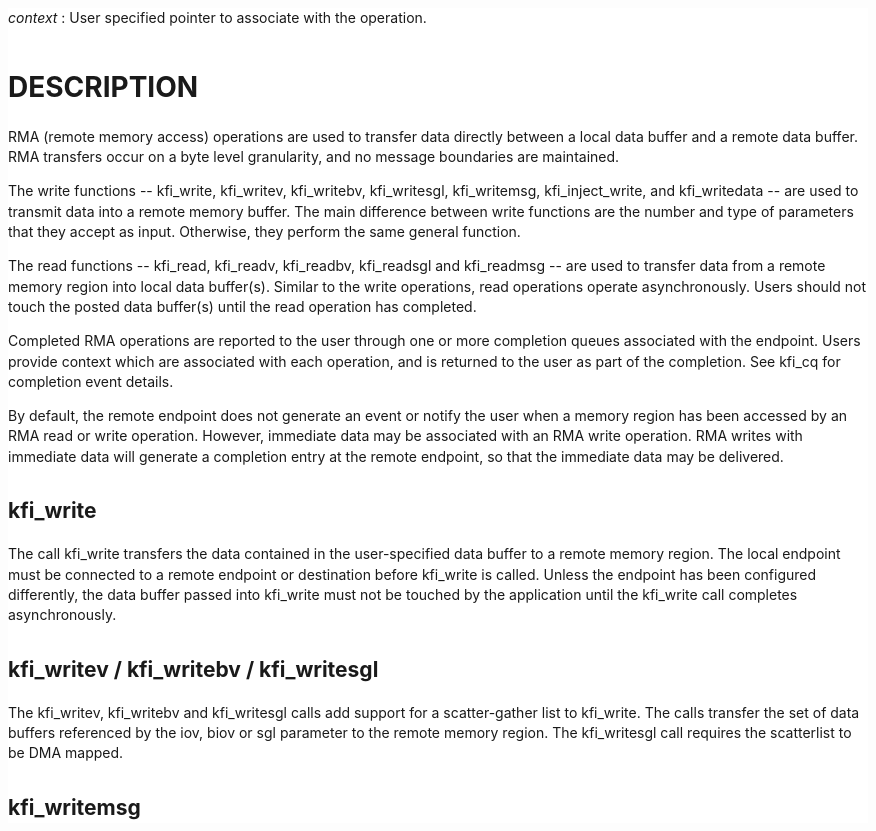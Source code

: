 *context*
: User specified pointer to associate with the operation.

# DESCRIPTION

RMA (remote memory access) operations are used to transfer data
directly between a local data buffer and a remote data buffer.  RMA
transfers occur on a byte level granularity, and no message boundaries
are maintained.

The write functions -- kfi_write, kfi_writev, kfi_writebv,
kfi_writesgl, kfi_writemsg, kfi_inject_write, and kfi_writedata --
are used to transmit data into a remote memory buffer.  The main
difference between write functions are the number and type of
parameters that they accept as input.  Otherwise, they perform the
same general function.

The read functions -- kfi_read, kfi_readv, kfi_readbv, kfi_readsgl
and kfi_readmsg -- are used to transfer data from a remote memory
region into local data buffer(s).  Similar to the write operations,
read operations operate asynchronously.  Users should not touch the
posted data buffer(s) until the read operation has completed.

Completed RMA operations are reported to the user through one or more
completion queues associated with the endpoint.  Users provide context
which are associated with each operation, and is returned to the user
as part of the completion.  See kfi_cq for completion event details.

By default, the remote endpoint does not generate an event or notify
the user when a memory region has been accessed by an RMA read or
write operation.  However, immediate data may be associated with an
RMA write operation.  RMA writes with immediate data will generate a
completion entry at the remote endpoint, so that the immediate data
may be delivered.

## kfi_write

The call kfi_write transfers the data contained in the user-specified
data buffer to a remote memory region.  The local endpoint must be
connected to a remote endpoint or destination before kfi_write is
called.  Unless the endpoint has been configured differently, the data
buffer passed into kfi_write must not be touched by the application
until the kfi_write call completes asynchronously.

## kfi_writev / kfi_writebv / kfi_writesgl

The kfi_writev, kfi_writebv and kfi_writesgl calls add support for a
scatter-gather list to kfi_write.  The calls transfer the set of data
buffers referenced by the iov, biov or sgl parameter to the remote memory
region.  The kfi_writesgl call requires the scatterlist to be DMA mapped.

## kfi_writemsg
